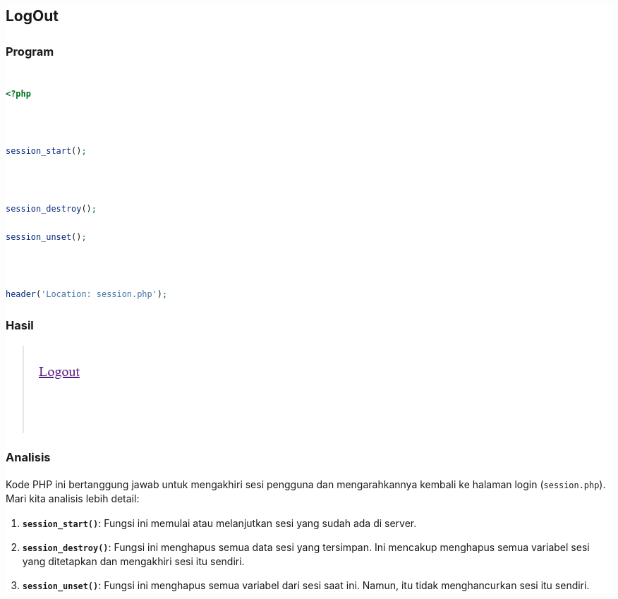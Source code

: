 

## LogOut

### Program


```PHP

<?php

  

session_start();

  

session_destroy();

session_unset();

  

header('Location: session.php');


```





### Hasil


>![Foto_hasil](Assetts/IMG-9.png)



### Analisis

Kode PHP ini bertanggung jawab untuk mengakhiri sesi pengguna dan mengarahkannya kembali ke halaman login (`session.php`). Mari kita analisis lebih detail:

1. **`session_start()`**: Fungsi ini memulai atau melanjutkan sesi yang sudah ada di server.
    
2. **`session_destroy()`**: Fungsi ini menghapus semua data sesi yang tersimpan. Ini mencakup menghapus semua variabel sesi yang ditetapkan dan mengakhiri sesi itu sendiri.
    
3. **`session_unset()`**: Fungsi ini menghapus semua variabel dari sesi saat ini. Namun, itu tidak menghancurkan sesi itu sendiri.
    